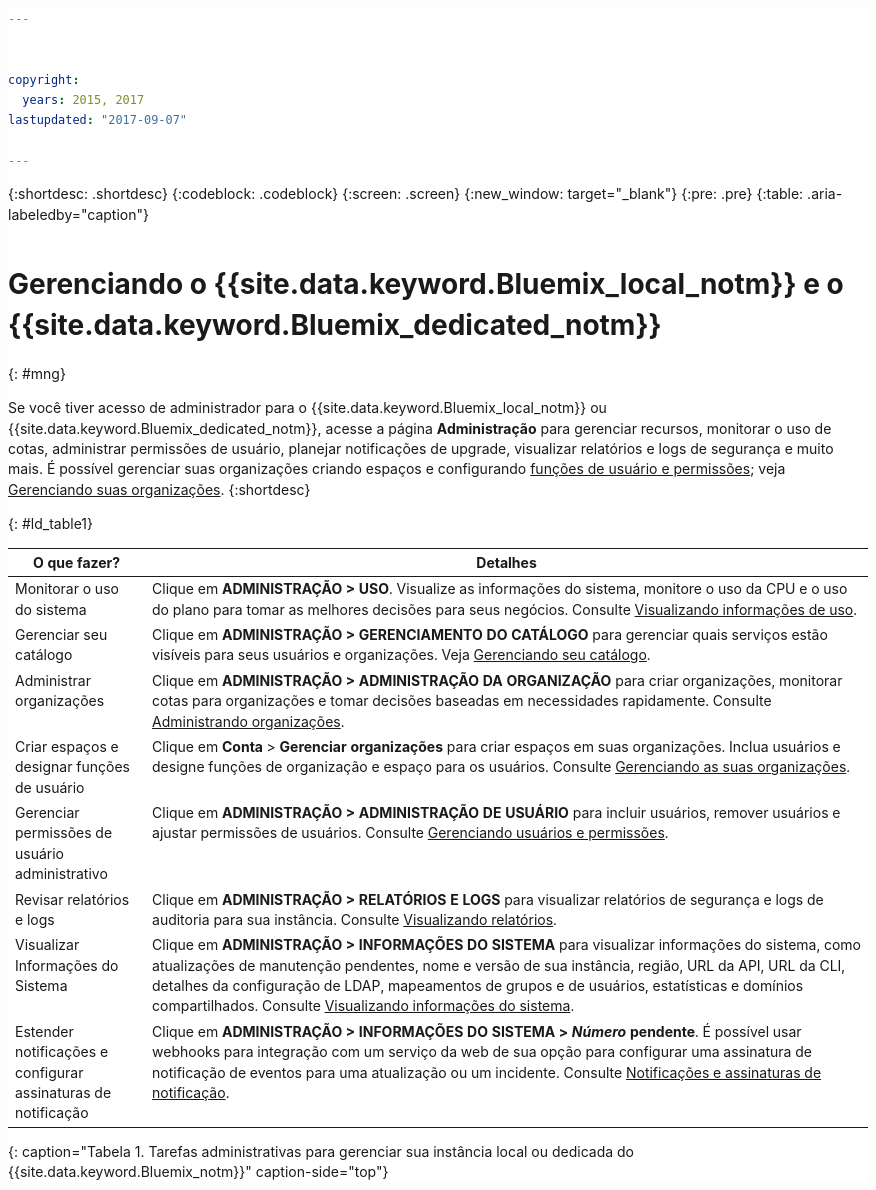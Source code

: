 ```yaml
---


copyright:
  years: 2015, 2017
lastupdated: "2017-09-07"

---
```


{:shortdesc: .shortdesc}
{:codeblock: .codeblock}
{:screen: .screen}
{:new_window: target="_blank"}
{:pre: .pre}
{:table: .aria-labeledby="caption"}

# Gerenciando o {{site.data.keyword.Bluemix_local_notm}} e o {{site.data.keyword.Bluemix_dedicated_notm}}
{: #mng}

Se você tiver acesso de administrador para o {{site.data.keyword.Bluemix_local_notm}} ou {{site.data.keyword.Bluemix_dedicated_notm}}, acesse a página **Administração** para gerenciar recursos, monitorar o uso de cotas, administrar permissões de usuário, planejar notificações de upgrade, visualizar relatórios e logs de segurança e muito mais. É possível gerenciar suas organizações criando espaços e configurando [funções de usuário e permissões](/docs/admin/index.html#oc_useradmin); veja [Gerenciando suas organizações](/docs/admin/orgs_spaces.html).
{:shortdesc}

{: #ld_table1}

| O que fazer? | Detalhes |    
|----------------|---------|
|Monitorar o uso do sistema | Clique em **ADMINISTRAÇÃO &gt; USO**. Visualize as informações do sistema, monitore o uso da CPU e o uso do plano para tomar as melhores decisões para seus negócios. Consulte [Visualizando informações de uso](/docs/admin/index.html#oc_resource).|
|Gerenciar seu catálogo | Clique em **ADMINISTRAÇÃO &gt; GERENCIAMENTO DO CATÁLOGO** para gerenciar quais serviços estão visíveis para seus usuários e organizações. Veja [Gerenciando seu catálogo](/docs/admin/index.html#oc_catalog).|
|Administrar organizações | Clique em **ADMINISTRAÇÃO &gt; ADMINISTRAÇÃO DA ORGANIZAÇÃO** para criar organizações, monitorar cotas para organizações e tomar decisões baseadas em necessidades rapidamente. Consulte [Administrando organizações](/docs/admin/index.html#oc_organizations).|
|Criar espaços e designar funções de usuário | Clique em **Conta** &gt; **Gerenciar organizações** para criar espaços em suas organizações. Inclua usuários e designe funções de organização e espaço para os usuários. Consulte [Gerenciando as suas organizações](/docs/admin/orgs_spaces.html). |
|Gerenciar permissões de usuário administrativo | Clique em **ADMINISTRAÇÃO &gt; ADMINISTRAÇÃO DE USUÁRIO** para incluir usuários, remover usuários e ajustar permissões de usuários. Consulte [Gerenciando usuários e permissões](/docs/admin/index.html#oc_useradmin). |
|Revisar relatórios e logs | Clique em **ADMINISTRAÇÃO &gt; RELATÓRIOS E LOGS** para visualizar relatórios de segurança e logs de auditoria para sua instância. Consulte [Visualizando relatórios](/docs/admin/index.html#oc_report). |
|Visualizar Informações do Sistema | Clique em **ADMINISTRAÇÃO &gt; INFORMAÇÕES DO SISTEMA** para visualizar informações do sistema, como atualizações de manutenção pendentes, nome e versão de sua instância, região, URL da API, URL da CLI, detalhes da configuração de LDAP, mapeamentos de grupos e de usuários, estatísticas e domínios compartilhados. Consulte [Visualizando informações do sistema](/docs/admin/index.html#oc_system). |
|Estender notificações e configurar assinaturas de notificação | Clique em **ADMINISTRAÇÃO &gt; INFORMAÇÕES DO SISTEMA &gt; *Número* pendente**. É possível usar webhooks para integração com um serviço da web de sua opção para configurar uma assinatura de notificação de eventos para uma atualização ou um incidente. Consulte [Notificações e assinaturas de notificação](/docs/admin/index.html#oc_eventsubscription). |
{: caption="Tabela 1. Tarefas administrativas para gerenciar sua instância local ou dedicada do {{site.data.keyword.Bluemix_notm}}" caption-side="top"}


